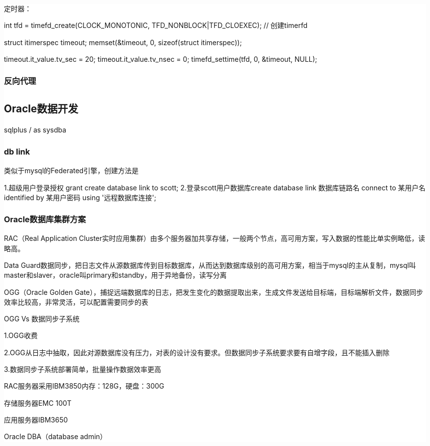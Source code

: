 

定时器：

int tfd = timefd_create(CLOCK_MONOTONIC, TFD_NONBLOCK|TFD_CLOEXEC); // 创建timerfd

 struct itimerspec timeout; memset(&timeout, 0, sizeof(struct itimerspec));

 timeout.it_value.tv_sec = 20; timeout.it_value.tv_nsec = 0;  timefd_settime(tfd, 0, &timeout, NULL);



### 反向代理





## Oracle数据开发

 sqlplus / as sysdba

### db link

类似于mysql的Federated引擎，创建方法是

1.超级用户登录授权 grant create database link to scott; 2.登录scott用户数据库create database link 数据库链路名 connect to 某用户名 identified by 某用户密码 using '远程数据库连接';



### Oracle数据库集群方案

RAC（Real Application Cluster实时应用集群）由多个服务器加共享存储，一般两个节点，高可用方案，写入数据的性能比单实例略低，读略高。



Data Guard数据同步，把日志文件从源数据库传到目标数据库，从而达到数据库级别的高可用方案，相当于mysql的主从复制，mysql叫master和slaver，oracle叫primary和standby，用于异地备份，读写分离



OGG（Oracle Golden Gate），捕捉远端数据库的日志，把发生变化的数据提取出来，生成文件发送给目标端，目标端解析文件，数据同步效率比较高，非常灵活，可以配置需要同步的表



OGG Vs 数据同步子系统

1.OGG收费

2.OGG从日志中抽取，因此对源数据库没有压力，对表的设计没有要求。但数据同步子系统要求要有自增字段，且不能插入删除

3.数据同步子系统部署简单，批量操作数据效率更高



RAC服务器采用IBM3850内存：128G，硬盘：300G

存储服务器EMC 100T

应用服务器IBM3650



Oracle DBA（database admin）

